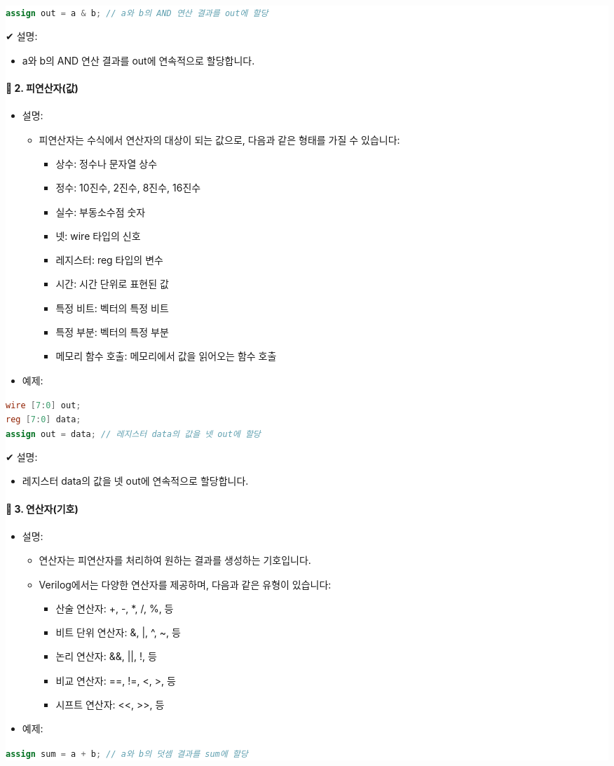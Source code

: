 ```verilog
assign out = a & b; // a와 b의 AND 연산 결과를 out에 할당
```
✔ 설명:

- a와 b의 AND 연산 결과를 out에 연속적으로 할당합니다.

#### 📌 2. 피연산자(값)

- 설명:
    - 피연산자는 수식에서 연산자의 대상이 되는 값으로, 다음과 같은 형태를 가질 수 있습니다:

        - 상수: 정수나 문자열 상수

        - 정수: 10진수, 2진수, 8진수, 16진수

        - 실수: 부동소수점 숫자

        - 넷: wire 타입의 신호

        - 레지스터: reg 타입의 변수

        - 시간: 시간 단위로 표현된 값

        - 특정 비트: 벡터의 특정 비트

        - 특정 부분: 벡터의 특정 부분

        - 메모리 함수 호출: 메모리에서 값을 읽어오는 함수 호출

- 예제:

```verilog
wire [7:0] out;
reg [7:0] data;
assign out = data; // 레지스터 data의 값을 넷 out에 할당
```

✔ 설명:
- 레지스터 data의 값을 넷 out에 연속적으로 할당합니다.

#### 📌 3. 연산자(기호)

- 설명:
    - 연산자는 피연산자를 처리하여 원하는 결과를 생성하는 기호입니다.
    - Verilog에서는 다양한 연산자를 제공하며, 다음과 같은 유형이 있습니다:

        - 산술 연산자: +, -, *, /, %, 등

        -  비트 단위 연산자: &, |, ^, ~, 등

        -  논리 연산자: &&, ||, !, 등

        - 비교 연산자: ==, !=, <, >, 등
        
        -  시프트 연산자: <<, >>, 등

-  예제:

```verilog
assign sum = a + b; // a와 b의 덧셈 결과를 sum에 할당
```
